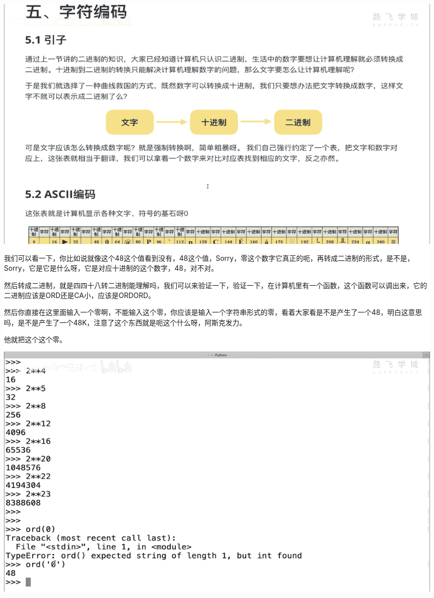 ![](img/4a432bcc570a19c8c453f6327c14118c_5.png)

我们可以看一下，你比如说就像这个48这个值看到没有，48这个值，Sorry，零这个数字它真正的呃，再转成二进制的形式，是不是，Sorry，它是它是什么呀，它是对应十进制的这个数字，48，对不对。

然后转成二进制，就是四四十八转二进制能理解吗，我们可以来验证一下，验证一下，在计算机里有一个函数，这个函数可以调出来，它的二进制应该是ORD还是CA小，应该是ORDORD。

然后你直接在这里面输入一个零啊，不能输入这个零，你应该是输入一个字符串形式的零，看着大家看是不是产生了一个48，明白这意思吗，是不是产生了一个48K，注意了这个东西就是呃这个什么呀，阿斯克发力。

他就把这个这个零。

![](img/4a432bcc570a19c8c453f6327c14118c_7.png)
